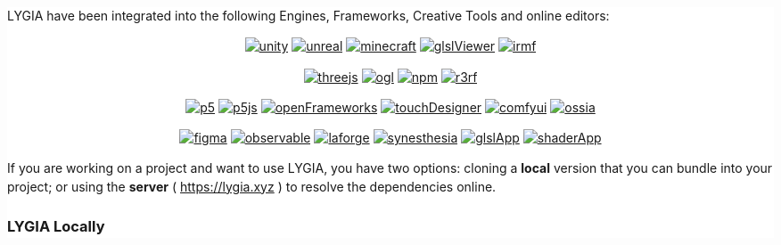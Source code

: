 LYGIA have been integrated into the following Engines, Frameworks, Creative Tools and online editors:

<p style="text-align: center;" >
    <a href="https://github.com/patriciogonzalezvivo/lygia_unity_examples"><img src="https://lygia.xyz/imgs/unity.png" alt="unity" title="unity" width="64" /></a>
    <a href="https://github.com/franklzt/lygia_unreal_engine_examples"><img src="https://lygia.xyz/imgs/unreal.png" alt="unreal" title="unreal" width="64" /></a>
    <a href="https://www.curseforge.com/minecraft/search?page=1&pageSize=20&sortType=1&search=LYGIA%20Shader%20Library"><img src="https://lygia.xyz/imgs/minecraft.png" alt="minecraft" title="minecraft" width="64" /></a>
    <a href="https://github.com/patriciogonzalezvivo/lygia_examples"><img src="https://lygia.xyz/imgs/glslViewer.png" alt="glslViewer" title="glslViewer" width="64" /></a>
    <a href="https://github.com/irmf/irmf-examples/tree/master/examples/028-lygia"><img src="https://lygia.xyz/imgs/irmf.png" alt="irmf" title="irmf" width="64" /></a>
</p>

<p style="text-align: center;" >
    <a href="https://github.com/guidoschmidt/lygia_threejs_examples"><img src="https://lygia.xyz/imgs/threejs.png" alt="threejs" title="threejs" width="64" /></a>
    <a href="https://github.com/kujohn/lygia_ogl_examples"><img src="https://lygia.xyz/imgs/ogl.png" alt="ogl" title="ogl" width="64" /></a>
    <a href="https://www.npmjs.com/package/lygia"><img src="https://lygia.xyz/imgs/npm.png" alt="npm" title="npm" width="64" /></a>
    <a href="https://codesandbox.io/s/lygia-react-starter-fftx6p"><img src="https://lygia.xyz/imgs/r3f.png" alt="r3rf" title="r3rf" width="64" /></a>
</p>

<p style="text-align: center;" >
    <a href="https://github.com/patriciogonzalezvivo/lygia_p5_examples"><img src="https://lygia.xyz/imgs/p5.png" alt="p5" title="processing" width="64" /></a>
    <a href="https://editor.p5js.org/patriciogonzalezvivo/sketches"><img src="https://lygia.xyz/imgs/p5js.png" alt="p5js" title="p5js" width="64" /></a>
    <a href="https://github.com/patriciogonzalezvivo/lygia_of_examples"><img src="https://lygia.xyz/imgs/of.png" alt="openFrameworks" title="openframeworks" width="64" /></a>
    <a href="https://github.com/vectorsize/lygia-td"><img title="static-resolver by vectorsize" src="https://lygia.xyz/imgs/td.png" alt="touchDesigner" title="touchDesigner" width="64" /></a>
    <a href="https://github.com/patriciogonzalezvivo/comfyui_glslnodes"><img src="https://lygia.xyz/imgs/comfy.png" alt="comfyui" title="comfyUI" width="64" /></a>
    <a href="https://github.com/ossia/score-examples"><img src="https://lygia.xyz/imgs/ossia.png" alt="ossia" title="ossia" width="64" /></a>
</p>

<p style="text-align: center;" >
    <a href="https://www.figma.com/community/plugin/1138854718618193875"><img src="https://lygia.xyz/imgs/figma.png" alt="figma" title="figma" width="64" /></a>
    <a href="https://observablehq.com/@radames/hello-lygia-shader-library"><img src="https://lygia.xyz/imgs/ob.png" alt="observable" title="observable" width="64" /></a>
    <a href="https://www.productioncrate.com/laforge/"><img src="https://lygia.xyz/imgs/laforge.png" alt="laforge" title="laforge" width="64" /></a>
    <a href="https://synesthesia.live/"><img src="https://lygia.xyz/imgs/synesthesia.png" alt="synesthesia" title="synesthesia" width="64" /></a>
    <a href="https://glsl.app/"><img src="https://glsl.app/icon-256.png" alt="glslApp" title="glslApp" width="64"/></a>
    <a href="https://dev.shader.app/"><img src="https://dev.shaders.app/apple-touch-icon.png" alt="shaderApp" title="shaderApp" width="64"/></a>
</p>

If you are working on a project and want to use LYGIA, you have two options: cloning a **local** version that you can bundle into your project; or using the **server** ( https://lygia.xyz ) to resolve the dependencies online.

### LYGIA Locally
